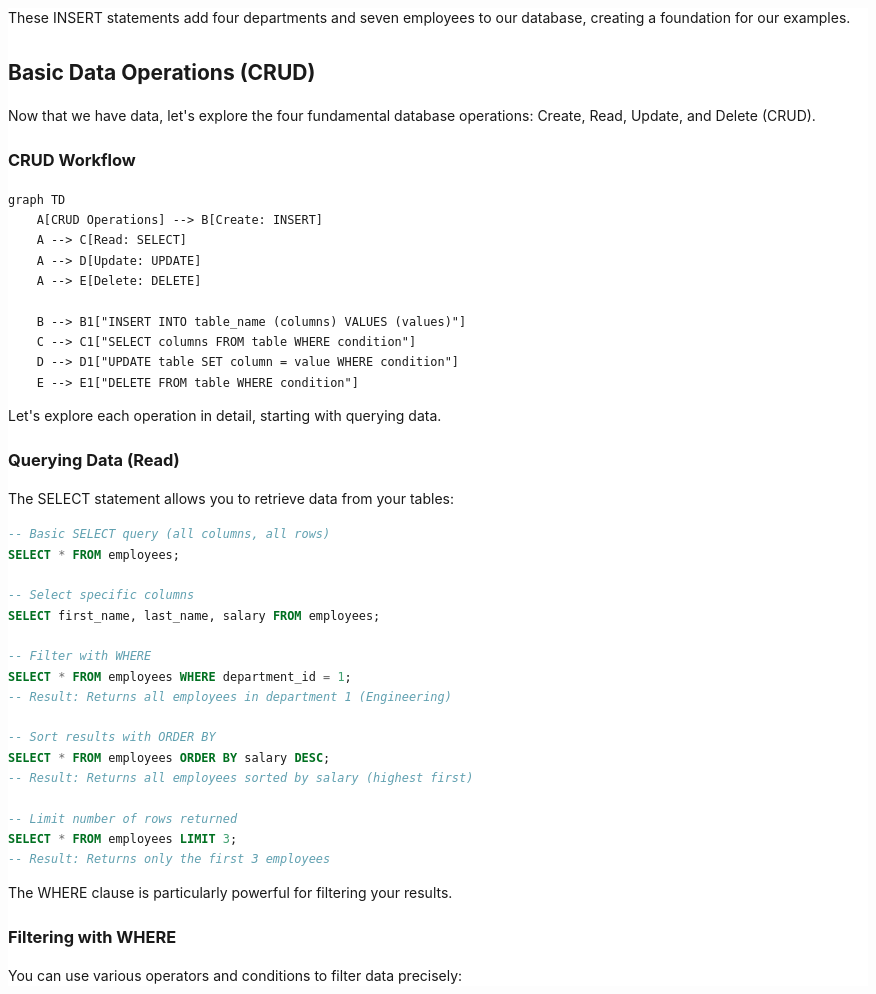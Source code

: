 These INSERT statements add four departments and seven employees to our database, creating a foundation for our examples.

## Basic Data Operations (CRUD)

Now that we have data, let's explore the four fundamental database operations: Create, Read, Update, and Delete (CRUD).

### CRUD Workflow

```mermaid
graph TD
    A[CRUD Operations] --> B[Create: INSERT]
    A --> C[Read: SELECT]
    A --> D[Update: UPDATE]
    A --> E[Delete: DELETE]

    B --> B1["INSERT INTO table_name (columns) VALUES (values)"]
    C --> C1["SELECT columns FROM table WHERE condition"]
    D --> D1["UPDATE table SET column = value WHERE condition"]
    E --> E1["DELETE FROM table WHERE condition"]
```

Let's explore each operation in detail, starting with querying data.

### Querying Data (Read)

The SELECT statement allows you to retrieve data from your tables:

```sql
-- Basic SELECT query (all columns, all rows)
SELECT * FROM employees;

-- Select specific columns
SELECT first_name, last_name, salary FROM employees;

-- Filter with WHERE
SELECT * FROM employees WHERE department_id = 1;
-- Result: Returns all employees in department 1 (Engineering)

-- Sort results with ORDER BY
SELECT * FROM employees ORDER BY salary DESC;
-- Result: Returns all employees sorted by salary (highest first)

-- Limit number of rows returned
SELECT * FROM employees LIMIT 3;
-- Result: Returns only the first 3 employees
```

The WHERE clause is particularly powerful for filtering your results.

### Filtering with WHERE

You can use various operators and conditions to filter data precisely:
